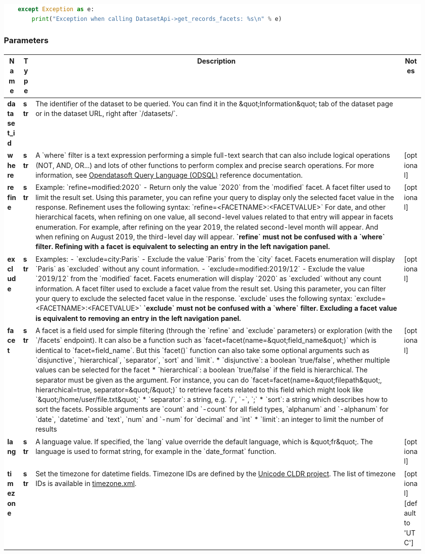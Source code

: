 ```python
    except Exception as e:
        print("Exception when calling DatasetApi->get_records_facets: %s\n" % e)
```



### Parameters


Name | Type | Description  | Notes
------------- | ------------- | ------------- | -------------
 **dataset_id** | **str**| The identifier of the dataset to be queried.  You can find it in the \&quot;Information\&quot; tab of the dataset page or in the dataset URL, right after &#x60;/datasets/&#x60;. | 
 **where** | **str**| A &#x60;where&#x60; filter is a text expression performing a simple full-text search that can also include logical operations (NOT, AND, OR...) and lots of other functions to perform complex and precise search operations.  For more information, see [Opendatasoft Query Language (ODSQL)](&lt;https://help.opendatasoft.com/apis/ods-explore-v2/#section/Opendatasoft-Query-Language-(ODSQL)/Where-clause&gt;) reference documentation. | [optional] 
 **refine** | **str**| Example: &#x60;refine&#x3D;modified:2020&#x60; - Return only the value &#x60;2020&#x60; from the &#x60;modified&#x60; facet.  A facet filter used to limit the result set. Using this parameter, you can refine your query to display only the selected facet value in the response.  Refinement uses the following syntax: &#x60;refine&#x3D;&lt;FACETNAME&gt;:&lt;FACETVALUE&gt;&#x60;  For date, and other hierarchical facets, when refining on one value, all second-level values related to that entry will appear in facets enumeration. For example, after refining on the year 2019, the related second-level month will appear. And when refining on August 2019, the third-level day will appear.  **&#x60;refine&#x60; must not be confused with a &#x60;where&#x60; filter. Refining with a facet is equivalent to selecting an entry in the left navigation panel.** | [optional] 
 **exclude** | **str**| Examples: - &#x60;exclude&#x3D;city:Paris&#x60; - Exclude the value &#x60;Paris&#x60; from the &#x60;city&#x60; facet. Facets enumeration will display &#x60;Paris&#x60; as &#x60;excluded&#x60; without any count information. - &#x60;exclude&#x3D;modified:2019/12&#x60; - Exclude the value &#x60;2019/12&#x60; from the &#x60;modified&#x60; facet. Facets enumeration will display &#x60;2020&#x60; as &#x60;excluded&#x60; without any count information.  A facet filter used to exclude a facet value from the result set. Using this parameter, you can filter your query to exclude the selected facet value in the response.  &#x60;exclude&#x60; uses the following syntax: &#x60;exclude&#x3D;&lt;FACETNAME&gt;:&lt;FACETVALUE&gt;&#x60;  **&#x60;exclude&#x60; must not be confused with a &#x60;where&#x60; filter. Excluding a facet value is equivalent to removing an entry in the left navigation panel.** | [optional] 
 **facet** | **str**| A facet is a field used for simple filtering (through the &#x60;refine&#x60; and &#x60;exclude&#x60; parameters) or exploration (with the &#x60;/facets&#x60; endpoint).  It can also be a function such as &#x60;facet&#x3D;facet(name&#x3D;\&quot;field_name\&quot;)&#x60; which is identical to &#x60;facet&#x3D;field_name&#x60;. But this &#x60;facet()&#x60; function can also take some optional arguments such as &#x60;disjunctive&#x60;, &#x60;hierarchical&#x60;, &#x60;separator&#x60;, &#x60;sort&#x60; and &#x60;limit&#x60;.  * &#x60;disjunctive&#x60;: a boolean &#x60;true/false&#x60;, whether multiple values can be selected for the facet * &#x60;hierarchical&#x60;: a boolean &#x60;true/false&#x60; if the field is hierarchical. The separator must be given as the argument.    For instance, you can do &#x60;facet&#x3D;facet(name&#x3D;\&quot;filepath\&quot;, hierarchical&#x3D;true, separator&#x3D;\&quot;/\&quot;)&#x60; to retrieve facets related to this field which might look like &#x60;\&quot;/home/user/file.txt\&quot;&#x60; * &#x60;separator&#x60;: a string, e.g. &#x60;/&#x60;, &#x60;-&#x60;, &#x60;;&#x60; * &#x60;sort&#x60;: a string which describes how to sort the facets. Possible arguments are &#x60;count&#x60; and &#x60;-count&#x60; for all field types, &#x60;alphanum&#x60; and &#x60;-alphanum&#x60; for &#x60;date&#x60;, &#x60;datetime&#x60; and &#x60;text&#x60;, &#x60;num&#x60; and &#x60;-num&#x60; for &#x60;decimal&#x60; and &#x60;int&#x60; * &#x60;limit&#x60;: an integer to limit the number of results  | [optional] 
 **lang** | **str**| A language value.  If specified, the &#x60;lang&#x60; value override the default language, which is \&quot;fr\&quot;. The language is used to format string, for example in the &#x60;date_format&#x60; function. | [optional] 
 **timezone** | **str**| Set the timezone for datetime fields.  Timezone IDs are defined by the [Unicode CLDR project](https://github.com/unicode-org/cldr). The list of timezone IDs is available in [timezone.xml](https://github.com/unicode-org/cldr/blob/master/common/bcp47/timezone.xml). | [optional] [default to &#39;UTC&#39;]
